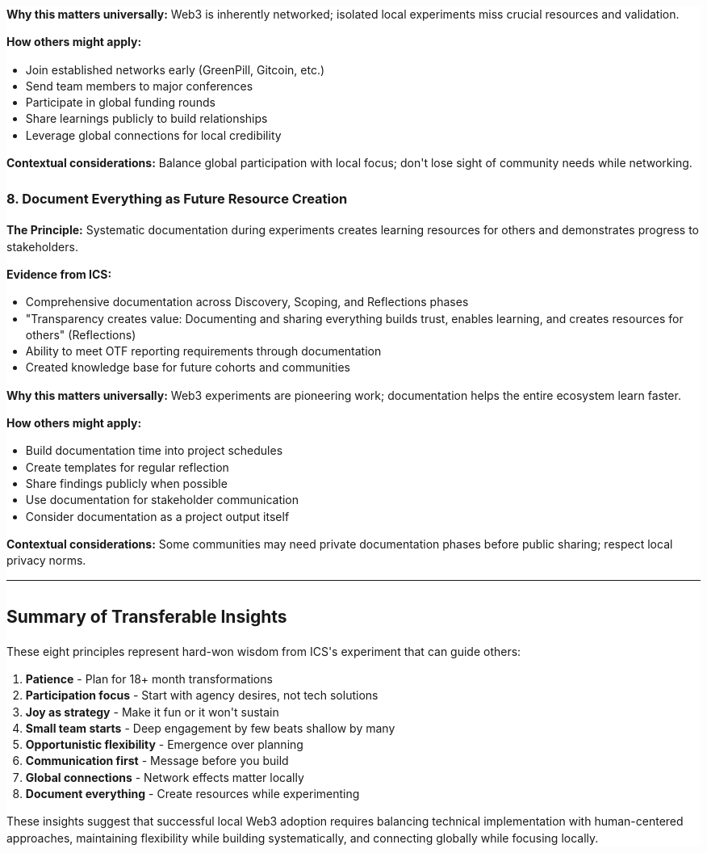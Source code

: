 **Why this matters universally:** Web3 is inherently networked; isolated local experiments miss crucial resources and validation.

**How others might apply:**
- Join established networks early (GreenPill, Gitcoin, etc.)
- Send team members to major conferences
- Participate in global funding rounds
- Share learnings publicly to build relationships
- Leverage global connections for local credibility

**Contextual considerations:** Balance global participation with local focus; don't lose sight of community needs while networking.

### 8. Document Everything as Future Resource Creation

**The Principle:** Systematic documentation during experiments creates learning resources for others and demonstrates progress to stakeholders.

**Evidence from ICS:**
- Comprehensive documentation across Discovery, Scoping, and Reflections phases
- "Transparency creates value: Documenting and sharing everything builds trust, enables learning, and creates resources for others" (Reflections)
- Ability to meet OTF reporting requirements through documentation
- Created knowledge base for future cohorts and communities

**Why this matters universally:** Web3 experiments are pioneering work; documentation helps the entire ecosystem learn faster.

**How others might apply:**
- Build documentation time into project schedules
- Create templates for regular reflection
- Share findings publicly when possible
- Use documentation for stakeholder communication
- Consider documentation as a project output itself

**Contextual considerations:** Some communities may need private documentation phases before public sharing; respect local privacy norms.

---

## Summary of Transferable Insights

These eight principles represent hard-won wisdom from ICS's experiment that can guide others:

1. **Patience** - Plan for 18+ month transformations
2. **Participation focus** - Start with agency desires, not tech solutions  
3. **Joy as strategy** - Make it fun or it won't sustain
4. **Small team starts** - Deep engagement by few beats shallow by many
5. **Opportunistic flexibility** - Emergence over planning
6. **Communication first** - Message before you build
7. **Global connections** - Network effects matter locally
8. **Document everything** - Create resources while experimenting

These insights suggest that successful local Web3 adoption requires balancing technical implementation with human-centered approaches, maintaining flexibility while building systematically, and connecting globally while focusing locally.